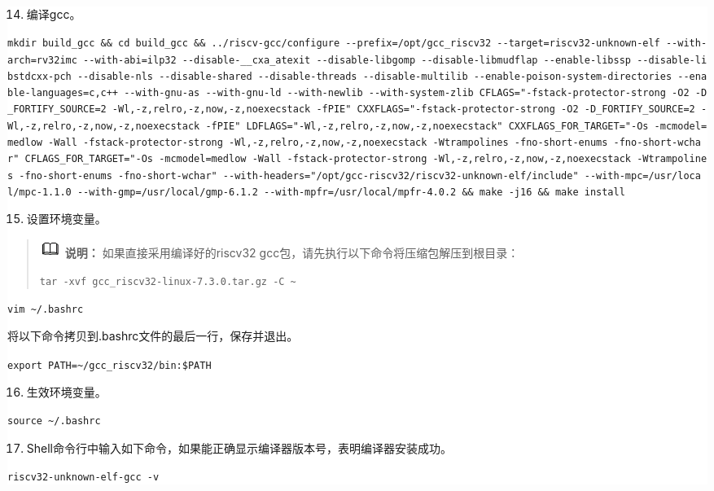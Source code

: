 14. 编译gcc。
     
   ```
   mkdir build_gcc && cd build_gcc && ../riscv-gcc/configure --prefix=/opt/gcc_riscv32 --target=riscv32-unknown-elf --with-arch=rv32imc --with-abi=ilp32 --disable-__cxa_atexit --disable-libgomp --disable-libmudflap --enable-libssp --disable-libstdcxx-pch --disable-nls --disable-shared --disable-threads --disable-multilib --enable-poison-system-directories --enable-languages=c,c++ --with-gnu-as --with-gnu-ld --with-newlib --with-system-zlib CFLAGS="-fstack-protector-strong -O2 -D_FORTIFY_SOURCE=2 -Wl,-z,relro,-z,now,-z,noexecstack -fPIE" CXXFLAGS="-fstack-protector-strong -O2 -D_FORTIFY_SOURCE=2 -Wl,-z,relro,-z,now,-z,noexecstack -fPIE" LDFLAGS="-Wl,-z,relro,-z,now,-z,noexecstack" CXXFLAGS_FOR_TARGET="-Os -mcmodel=medlow -Wall -fstack-protector-strong -Wl,-z,relro,-z,now,-z,noexecstack -Wtrampolines -fno-short-enums -fno-short-wchar" CFLAGS_FOR_TARGET="-Os -mcmodel=medlow -Wall -fstack-protector-strong -Wl,-z,relro,-z,now,-z,noexecstack -Wtrampolines -fno-short-enums -fno-short-wchar" --with-headers="/opt/gcc-riscv32/riscv32-unknown-elf/include" --with-mpc=/usr/local/mpc-1.1.0 --with-gmp=/usr/local/gmp-6.1.2 --with-mpfr=/usr/local/mpfr-4.0.2 && make -j16 && make install
   ```

15. 设置环境变量。
   > ![icon-note.gif](public_sys-resources/icon-note.gif) **说明：**
   >   如果直接采用编译好的riscv32 gcc包，请先执行以下命令将压缩包解压到根目录：
   >   
   > ```
   > tar -xvf gcc_riscv32-linux-7.3.0.tar.gz -C ~
   > ```

     
     
   ```
   vim ~/.bashrc
   ```

   将以下命令拷贝到.bashrc文件的最后一行，保存并退出。

     
   ```
   export PATH=~/gcc_riscv32/bin:$PATH
   ```

16. 生效环境变量。
     
   ```
   source ~/.bashrc
   ```

17. Shell命令行中输入如下命令，如果能正确显示编译器版本号，表明编译器安装成功。
     
   ```
   riscv32-unknown-elf-gcc -v
   ```
